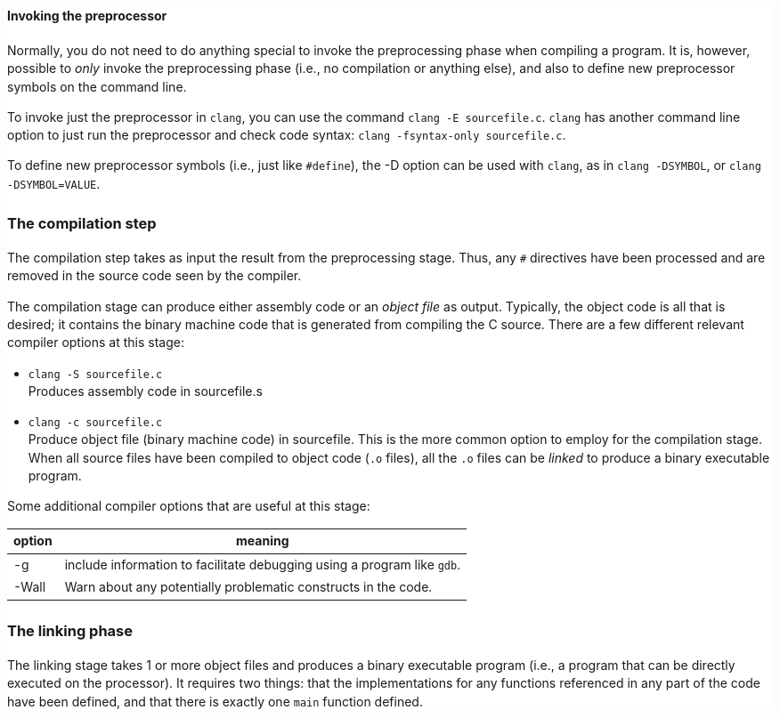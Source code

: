 </div>

#### Invoking the preprocessor

Normally, you do not need to do anything special to invoke the
preprocessing phase when compiling a program. It is, however, possible
to *only* invoke the preprocessing phase (i.e., no compilation or
anything else), and also to define new preprocessor symbols on the
command line.

To invoke just the preprocessor in `clang`, you can use the command
`clang -E sourcefile.c`. `clang` has another command line option to just
run the preprocessor and check code syntax: `clang -fsyntax-only
sourcefile.c`.

To define new preprocessor symbols (i.e., just like `#define`), the -D
option can be used with `clang`, as in `clang -DSYMBOL`, or `clang
-DSYMBOL=VALUE`.

### The compilation step

The compilation step takes as input the result from the preprocessing
stage. Thus, any `#` directives have been processed and are removed in
the source code seen by the compiler.

The compilation stage can produce either assembly code or an *object
file* as output. Typically, the object code is all that is desired; it
contains the binary machine code that is generated from compiling the C
source. There are a few different relevant compiler options at this
stage:

  - `clang -S sourcefile.c`  
    Produces assembly code in sourcefile.s

  - `clang -c sourcefile.c`  
    Produce object file (binary machine code) in sourcefile. This is the
    more common option to employ for the compilation stage. When all
    source files have been compiled to object code (`.o` files), all the
    `.o` files can be *linked* to produce a binary executable program.

Some additional compiler options that are useful at this stage:

| option | meaning                                                                 |
| ------ | ----------------------------------------------------------------------- |
| \-g    | include information to facilitate debugging using a program like `gdb`. |
| \-Wall | Warn about any potentially problematic constructs in the code.          |

### The linking phase

The linking stage takes 1 or more object files and produces a binary
executable program (i.e., a program that can be directly executed on the
processor). It requires two things: that the implementations for any
functions referenced in any part of the code have been defined, and that
there is exactly one `main` function defined.
